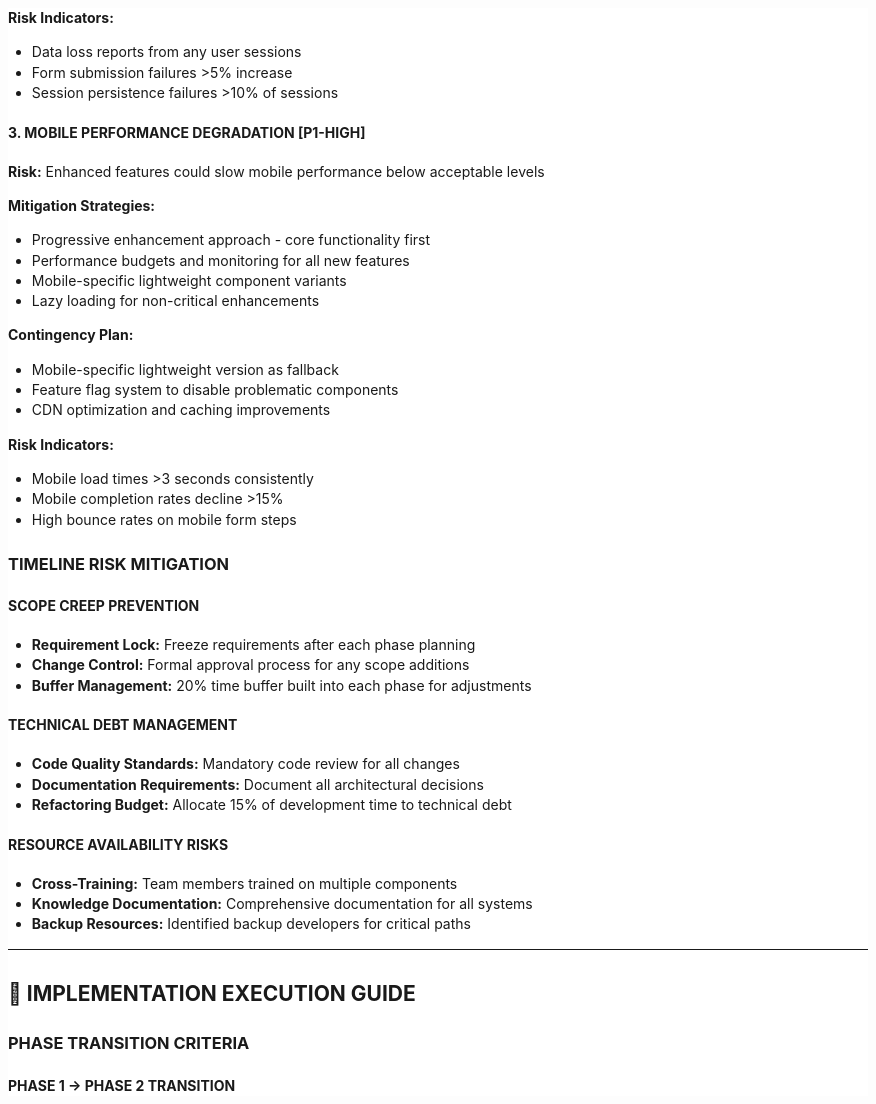 **Risk Indicators:**

- Data loss reports from any user sessions
- Form submission failures >5% increase
- Session persistence failures >10% of sessions

#### 3. MOBILE PERFORMANCE DEGRADATION [P1-HIGH]

**Risk:** Enhanced features could slow mobile performance below acceptable levels

**Mitigation Strategies:**

- Progressive enhancement approach - core functionality first
- Performance budgets and monitoring for all new features
- Mobile-specific lightweight component variants
- Lazy loading for non-critical enhancements

**Contingency Plan:**

- Mobile-specific lightweight version as fallback
- Feature flag system to disable problematic components
- CDN optimization and caching improvements

**Risk Indicators:**

- Mobile load times >3 seconds consistently
- Mobile completion rates decline >15%
- High bounce rates on mobile form steps

### TIMELINE RISK MITIGATION

#### SCOPE CREEP PREVENTION

- **Requirement Lock:** Freeze requirements after each phase planning
- **Change Control:** Formal approval process for any scope additions
- **Buffer Management:** 20% time buffer built into each phase for adjustments

#### TECHNICAL DEBT MANAGEMENT

- **Code Quality Standards:** Mandatory code review for all changes
- **Documentation Requirements:** Document all architectural decisions
- **Refactoring Budget:** Allocate 15% of development time to technical debt

#### RESOURCE AVAILABILITY RISKS

- **Cross-Training:** Team members trained on multiple components
- **Knowledge Documentation:** Comprehensive documentation for all systems
- **Backup Resources:** Identified backup developers for critical paths

---

## 📝 IMPLEMENTATION EXECUTION GUIDE

### PHASE TRANSITION CRITERIA

#### PHASE 1 → PHASE 2 TRANSITION
